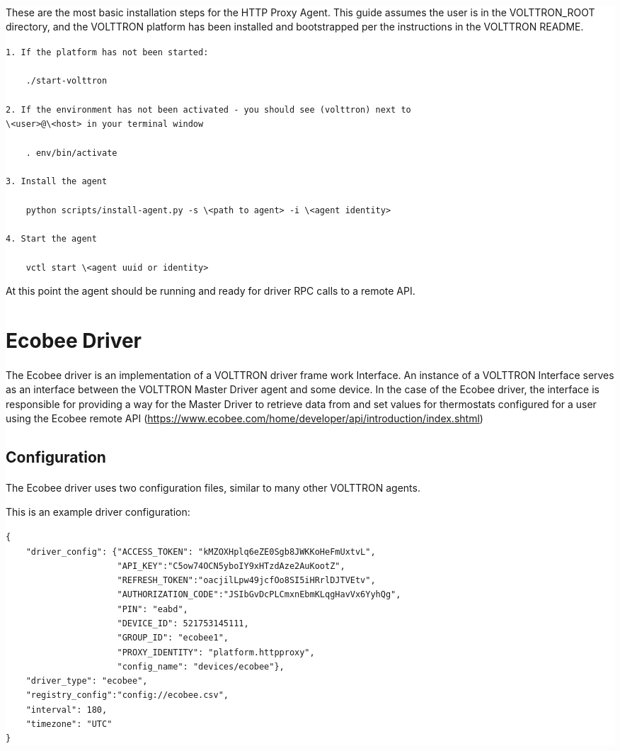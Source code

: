These are the most basic installation steps for the HTTP Proxy Agent. This guide
assumes the user is in the VOLTTRON_ROOT directory, and the VOLTTRON platform has 
been installed and bootstrapped per the instructions in the VOLTTRON README.

    1. If the platform has not been started:
    
        ./start-volttron
        
    2. If the environment has not been activated - you should see (volttron) next to
    \<user>@\<host> in your terminal window
        
        . env/bin/activate
        
    3. Install the agent
    
        python scripts/install-agent.py -s \<path to agent> -i \<agent identity>
        
    4. Start the agent
    
        vctl start \<agent uuid or identity>
    
At this point the agent should be running and ready for driver RPC calls to a
remote API.

Ecobee Driver
=============

The Ecobee driver is an implementation of a VOLTTRON driver frame work Interface.
An instance of a VOLTTRON Interface serves as an interface between the VOLTTRON
Master Driver agent and some device. In the case of the Ecobee driver, the 
interface is responsible for providing a way for the Master Driver to retrieve
data from and set values for thermostats configured for a user using the Ecobee
remote API (https://www.ecobee.com/home/developer/api/introduction/index.shtml)

Configuration
-------------

The Ecobee driver uses two configuration files, similar to many other VOLTTRON 
agents. 

This is an example driver configuration:

    {
        "driver_config": {"ACCESS_TOKEN": "kMZOXHplq6eZE0Sgb8JWKKoHeFmUxtvL",
                          "API_KEY":"C5ow74OCN5yboIY9xHTzdAze2AuKootZ",
                          "REFRESH_TOKEN":"oacjilLpw49jcfOo8SI5iHRrlDJTVEtv",
                          "AUTHORIZATION_CODE":"JSIbGvDcPLCmxnEbmKLqgHavVx6YyhQg",
                          "PIN": "eabd",
                          "DEVICE_ID": 521753145111,
                          "GROUP_ID": "ecobee1",
                          "PROXY_IDENTITY": "platform.httpproxy",
                          "config_name": "devices/ecobee"},
        "driver_type": "ecobee",
        "registry_config":"config://ecobee.csv",
        "interval": 180,
        "timezone": "UTC"
    }
